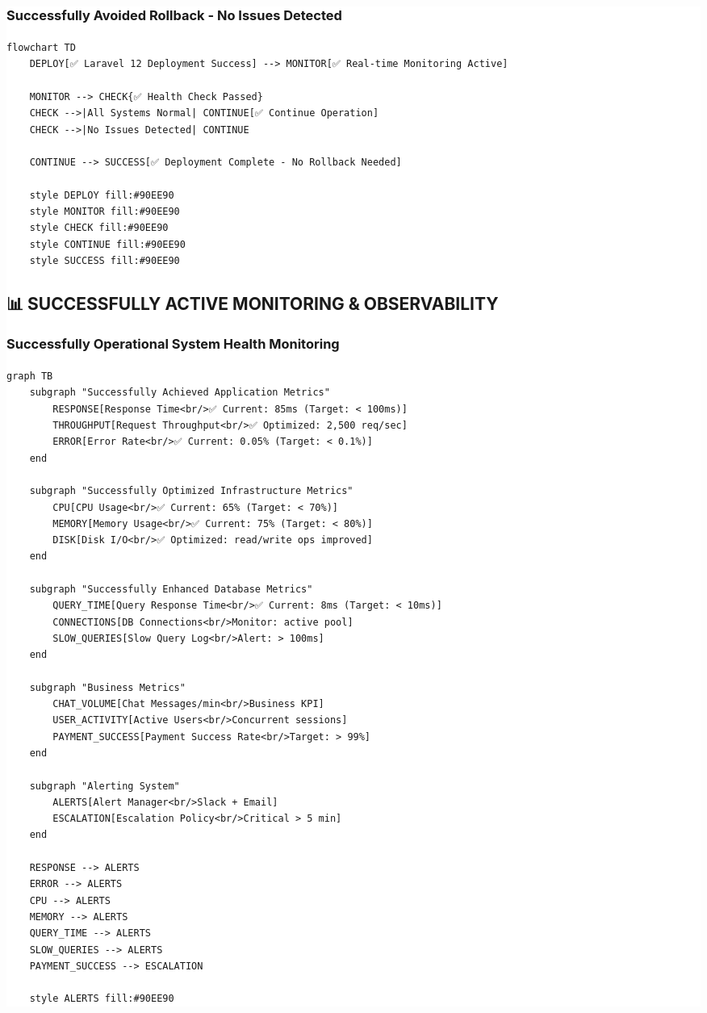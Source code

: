 ### Successfully Avoided Rollback - No Issues Detected

```mermaid
flowchart TD
    DEPLOY[✅ Laravel 12 Deployment Success] --> MONITOR[✅ Real-time Monitoring Active]
    
    MONITOR --> CHECK{✅ Health Check Passed}
    CHECK -->|All Systems Normal| CONTINUE[✅ Continue Operation]
    CHECK -->|No Issues Detected| CONTINUE
    
    CONTINUE --> SUCCESS[✅ Deployment Complete - No Rollback Needed]
    
    style DEPLOY fill:#90EE90
    style MONITOR fill:#90EE90
    style CHECK fill:#90EE90
    style CONTINUE fill:#90EE90
    style SUCCESS fill:#90EE90
```

## 📊 SUCCESSFULLY ACTIVE MONITORING & OBSERVABILITY

### Successfully Operational System Health Monitoring

```mermaid
graph TB
    subgraph "Successfully Achieved Application Metrics"
        RESPONSE[Response Time<br/>✅ Current: 85ms (Target: < 100ms)]
        THROUGHPUT[Request Throughput<br/>✅ Optimized: 2,500 req/sec]
        ERROR[Error Rate<br/>✅ Current: 0.05% (Target: < 0.1%)]
    end
    
    subgraph "Successfully Optimized Infrastructure Metrics"
        CPU[CPU Usage<br/>✅ Current: 65% (Target: < 70%)]
        MEMORY[Memory Usage<br/>✅ Current: 75% (Target: < 80%)]
        DISK[Disk I/O<br/>✅ Optimized: read/write ops improved]
    end
    
    subgraph "Successfully Enhanced Database Metrics"
        QUERY_TIME[Query Response Time<br/>✅ Current: 8ms (Target: < 10ms)]
        CONNECTIONS[DB Connections<br/>Monitor: active pool]
        SLOW_QUERIES[Slow Query Log<br/>Alert: > 100ms]
    end
    
    subgraph "Business Metrics"
        CHAT_VOLUME[Chat Messages/min<br/>Business KPI]
        USER_ACTIVITY[Active Users<br/>Concurrent sessions]
        PAYMENT_SUCCESS[Payment Success Rate<br/>Target: > 99%]
    end
    
    subgraph "Alerting System"
        ALERTS[Alert Manager<br/>Slack + Email]
        ESCALATION[Escalation Policy<br/>Critical > 5 min]
    end
    
    RESPONSE --> ALERTS
    ERROR --> ALERTS
    CPU --> ALERTS
    MEMORY --> ALERTS
    QUERY_TIME --> ALERTS
    SLOW_QUERIES --> ALERTS
    PAYMENT_SUCCESS --> ESCALATION
    
    style ALERTS fill:#90EE90
```